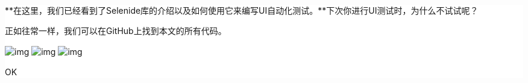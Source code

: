 **在这里，我们已经看到了Selenide库的介绍以及如何使用它来编写UI自动化测试。**下次你进行UI测试时，为什么不试试呢？

正如往常一样，我们可以在GitHub上找到本文的所有代码。

![img](https://www.baeldung.com/wp-content/uploads/2023/07/2_Screenshot-2023-07-07-at-07.38.47.png)
![img](https://www.baeldung.com/wp-content/uploads/2023/07/1_Screenshot-2023-07-07-at-07.54.04-1024x393.png)
![img](https://www.baeldung.com/wp-content/uploads/2023/07/1_1688712818012.0-1024x516.png)

OK